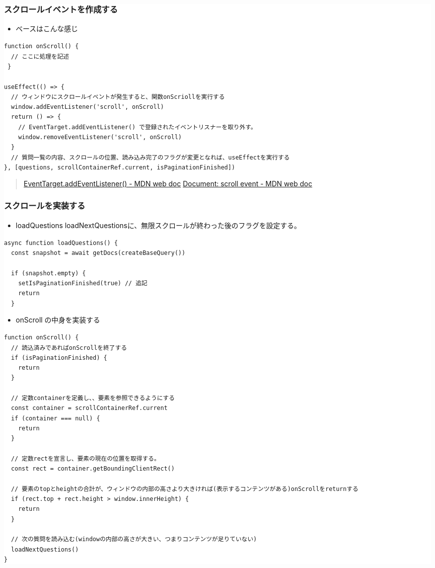 ### スクロールイベントを作成する
- ベースはこんな感じ
```tsx
function onScroll() {
  // ここに処理を記述
 }

useEffect(() => {
  // ウィンドウにスクロールイベントが発生すると、関数onScriollを実行する
  window.addEventListener('scroll', onScroll)
  return () => {
    // EventTarget.addEventListener() で登録されたイベントリスナーを取り外す。
    window.removeEventListener('scroll', onScroll)
  }
  // 質問一覧の内容、スクロールの位置、読み込み完了のフラグが変更となれば、useEffectを実行する
}, [questions, scrollContainerRef.current, isPaginationFinished])
```
> [EventTarget.addEventListener() - MDN web doc](https://developer.mozilla.org/ja/docs/Web/API/EventTarget/addEventListener)
> [Document: scroll event - MDN web doc](https://developer.mozilla.org/ja/docs/Web/API/Document/scroll_event)

### スクロールを実装する
- loadQuestions loadNextQuestionsに、無限スクロールが終わった後のフラグを設定する。
```tsx
async function loadQuestions() {
  const snapshot = await getDocs(createBaseQuery())

  if (snapshot.empty) {
    setIsPaginationFinished(true) // 追記
    return
  }
```
- onScroll の中身を実装する
```tsx
function onScroll() {
  // 読込済みであればonScrollを終了する
  if (isPaginationFinished) {
    return
  }

  // 定数containerを定義し、、要素を参照できるようにする
  const container = scrollContainerRef.current
  if (container === null) {
    return
  }

  // 定数rectを宣言し、要素の現在の位置を取得する。
  const rect = container.getBoundingClientRect()

  // 要素のtopとheightの合計が、ウィンドウの内部の高さより大きければ(表示するコンテンツがある)onScrollをreturnする
  if (rect.top + rect.height > window.innerHeight) {
    return
  }

  // 次の質問を読み込む(windowの内部の高さが大きい、つまりコンテンツが足りていない)
  loadNextQuestions()
}
```